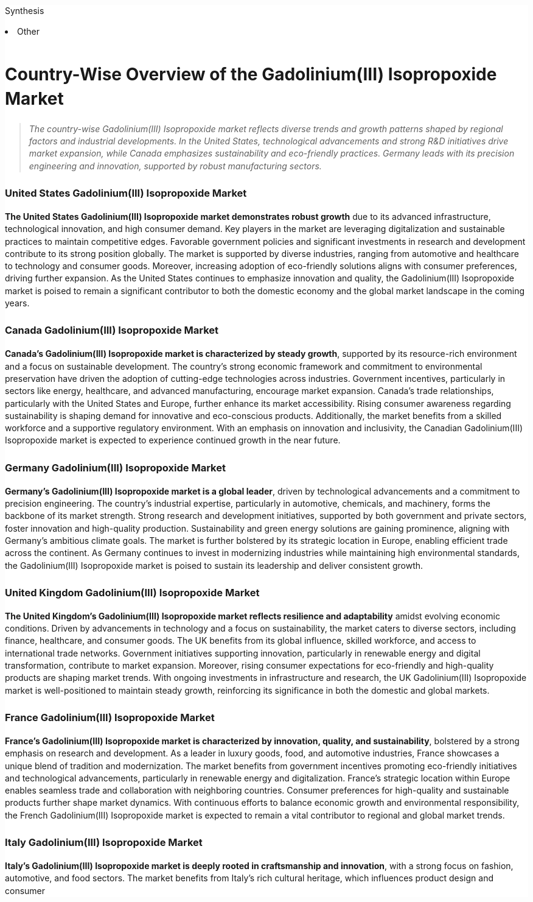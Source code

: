 Synthesis</li><li>Other</li></ul><h1><span class="">Country-Wise Overview of the Gadolinium(III) Isopropoxide Market<br /></span></h1><blockquote><p><em><span class="">The country-wise Gadolinium(III) Isopropoxide market reflects diverse trends and growth patterns shaped by regional factors and industrial developments. In the United States, technological advancements and strong R&amp;D initiatives drive market expansion, while Canada emphasizes sustainability and eco-friendly practices. Germany leads with its precision engineering and innovation, supported by robust manufacturing sectors.</span></em></p></blockquote><h3><strong>United States Gadolinium(III) Isopropoxide Market</strong></h3><p><strong>The United States Gadolinium(III) Isopropoxide market demonstrates robust growth</strong> due to its advanced infrastructure, technological innovation, and high consumer demand. Key players in the market are leveraging digitalization and sustainable practices to maintain competitive edges. Favorable government policies and significant investments in research and development contribute to its strong position globally. The market is supported by diverse industries, ranging from automotive and healthcare to technology and consumer goods. Moreover, increasing adoption of eco-friendly solutions aligns with consumer preferences, driving further expansion. As the United States continues to emphasize innovation and quality, the Gadolinium(III) Isopropoxide market is poised to remain a significant contributor to both the domestic economy and the global market landscape in the coming years.</p><h3><strong>Canada Gadolinium(III) Isopropoxide Market</strong></h3><p><strong>Canada&rsquo;s Gadolinium(III) Isopropoxide market is characterized by steady growth</strong>, supported by its resource-rich environment and a focus on sustainable development. The country&rsquo;s strong economic framework and commitment to environmental preservation have driven the adoption of cutting-edge technologies across industries. Government incentives, particularly in sectors like energy, healthcare, and advanced manufacturing, encourage market expansion. Canada&rsquo;s trade relationships, particularly with the United States and Europe, further enhance its market accessibility. Rising consumer awareness regarding sustainability is shaping demand for innovative and eco-conscious products. Additionally, the market benefits from a skilled workforce and a supportive regulatory environment. With an emphasis on innovation and inclusivity, the Canadian Gadolinium(III) Isopropoxide market is expected to experience continued growth in the near future.</p><h3><strong>Germany Gadolinium(III) Isopropoxide Market</strong></h3><p><strong>Germany&rsquo;s Gadolinium(III) Isopropoxide market is a global leader</strong>, driven by technological advancements and a commitment to precision engineering. The country&rsquo;s industrial expertise, particularly in automotive, chemicals, and machinery, forms the backbone of its market strength. Strong research and development initiatives, supported by both government and private sectors, foster innovation and high-quality production. Sustainability and green energy solutions are gaining prominence, aligning with Germany&rsquo;s ambitious climate goals. The market is further bolstered by its strategic location in Europe, enabling efficient trade across the continent. As Germany continues to invest in modernizing industries while maintaining high environmental standards, the Gadolinium(III) Isopropoxide market is poised to sustain its leadership and deliver consistent growth.</p><h3><strong>United Kingdom Gadolinium(III) Isopropoxide Market</strong></h3><p><strong>The United Kingdom&rsquo;s Gadolinium(III) Isopropoxide market reflects resilience and adaptability</strong> amidst evolving economic conditions. Driven by advancements in technology and a focus on sustainability, the market caters to diverse sectors, including finance, healthcare, and consumer goods. The UK benefits from its global influence, skilled workforce, and access to international trade networks. Government initiatives supporting innovation, particularly in renewable energy and digital transformation, contribute to market expansion. Moreover, rising consumer expectations for eco-friendly and high-quality products are shaping market trends. With ongoing investments in infrastructure and research, the UK Gadolinium(III) Isopropoxide market is well-positioned to maintain steady growth, reinforcing its significance in both the domestic and global markets.</p><h3><strong>France Gadolinium(III) Isopropoxide Market</strong></h3><p><strong>France&rsquo;s Gadolinium(III) Isopropoxide market is characterized by innovation, quality, and sustainability</strong>, bolstered by a strong emphasis on research and development. As a leader in luxury goods, food, and automotive industries, France showcases a unique blend of tradition and modernization. The market benefits from government incentives promoting eco-friendly initiatives and technological advancements, particularly in renewable energy and digitalization. France&rsquo;s strategic location within Europe enables seamless trade and collaboration with neighboring countries. Consumer preferences for high-quality and sustainable products further shape market dynamics. With continuous efforts to balance economic growth and environmental responsibility, the French Gadolinium(III) Isopropoxide market is expected to remain a vital contributor to regional and global market trends.</p><h3><strong>Italy Gadolinium(III) Isopropoxide Market</strong></h3><p><strong>Italy&rsquo;s Gadolinium(III) Isopropoxide market is deeply rooted in craftsmanship and innovation</strong>, with a strong focus on fashion, automotive, and food sectors. The market benefits from Italy&rsquo;s rich cultural heritage, which influences product design and consumer